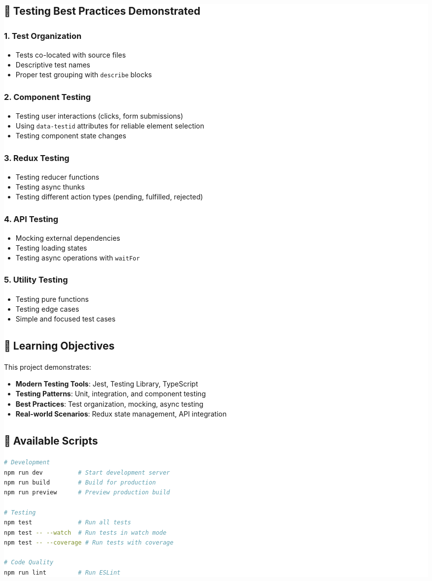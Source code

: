 ## 🧪 Testing Best Practices Demonstrated

### 1. **Test Organization**

- Tests co-located with source files
- Descriptive test names
- Proper test grouping with `describe` blocks

### 2. **Component Testing**

- Testing user interactions (clicks, form submissions)
- Using `data-testid` attributes for reliable element selection
- Testing component state changes

### 3. **Redux Testing**

- Testing reducer functions
- Testing async thunks
- Testing different action types (pending, fulfilled, rejected)

### 4. **API Testing**

- Mocking external dependencies
- Testing loading states
- Testing async operations with `waitFor`

### 5. **Utility Testing**

- Testing pure functions
- Testing edge cases
- Simple and focused test cases

## 🎯 Learning Objectives

This project demonstrates:

- **Modern Testing Tools**: Jest, Testing Library, TypeScript
- **Testing Patterns**: Unit, integration, and component testing
- **Best Practices**: Test organization, mocking, async testing
- **Real-world Scenarios**: Redux state management, API integration

## 🚀 Available Scripts

```bash
# Development
npm run dev          # Start development server
npm run build        # Build for production
npm run preview      # Preview production build

# Testing
npm test             # Run all tests
npm test -- --watch  # Run tests in watch mode
npm test -- --coverage # Run tests with coverage

# Code Quality
npm run lint         # Run ESLint
```
